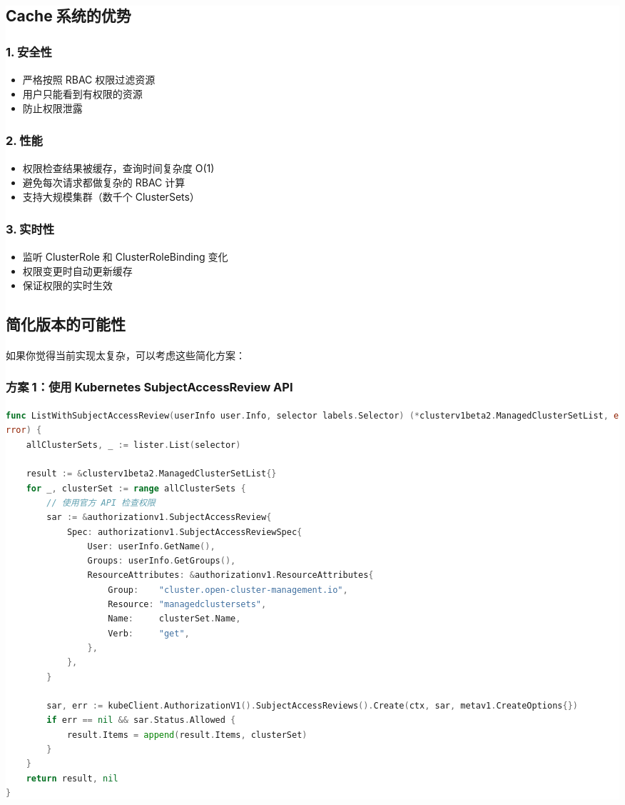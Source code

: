 ## Cache 系统的优势

### 1. 安全性

- 严格按照 RBAC 权限过滤资源
- 用户只能看到有权限的资源
- 防止权限泄露

### 2. 性能

- 权限检查结果被缓存，查询时间复杂度 O(1)
- 避免每次请求都做复杂的 RBAC 计算
- 支持大规模集群（数千个 ClusterSets）

### 3. 实时性

- 监听 ClusterRole 和 ClusterRoleBinding 变化
- 权限变更时自动更新缓存
- 保证权限的实时生效

## 简化版本的可能性

如果你觉得当前实现太复杂，可以考虑这些简化方案：

### 方案 1：使用 Kubernetes SubjectAccessReview API

```go
func ListWithSubjectAccessReview(userInfo user.Info, selector labels.Selector) (*clusterv1beta2.ManagedClusterSetList, error) {
    allClusterSets, _ := lister.List(selector)

    result := &clusterv1beta2.ManagedClusterSetList{}
    for _, clusterSet := range allClusterSets {
        // 使用官方 API 检查权限
        sar := &authorizationv1.SubjectAccessReview{
            Spec: authorizationv1.SubjectAccessReviewSpec{
                User: userInfo.GetName(),
                Groups: userInfo.GetGroups(),
                ResourceAttributes: &authorizationv1.ResourceAttributes{
                    Group:    "cluster.open-cluster-management.io",
                    Resource: "managedclustersets",
                    Name:     clusterSet.Name,
                    Verb:     "get",
                },
            },
        }

        sar, err := kubeClient.AuthorizationV1().SubjectAccessReviews().Create(ctx, sar, metav1.CreateOptions{})
        if err == nil && sar.Status.Allowed {
            result.Items = append(result.Items, clusterSet)
        }
    }
    return result, nil
}
```

